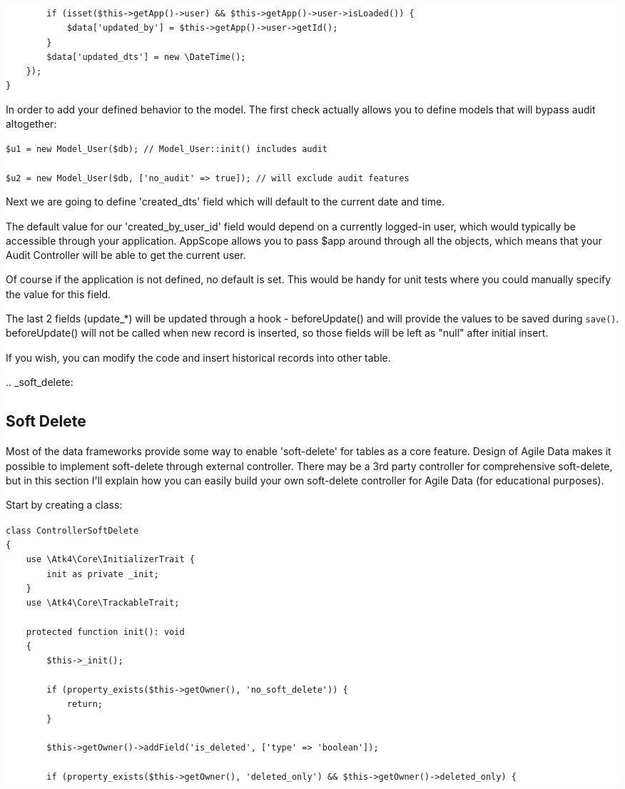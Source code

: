 ```
        if (isset($this->getApp()->user) && $this->getApp()->user->isLoaded()) {
            $data['updated_by'] = $this->getApp()->user->getId();
        }
        $data['updated_dts'] = new \DateTime();
    });
}
```

In order to add your defined behavior to the model. The first check actually
allows you to define models that will bypass audit altogether:

```
$u1 = new Model_User($db); // Model_User::init() includes audit

$u2 = new Model_User($db, ['no_audit' => true]); // will exclude audit features
```

Next we are going to define 'created_dts' field which will default to the
current date and time.

The default value for our 'created_by_user_id' field would depend on a currently
logged-in user, which would typically be accessible through your application.
AppScope allows you to pass $app around through all the objects, which means
that your Audit Controller will be able to get the current user.

Of course if the application is not defined, no default is set. This would be
handy for unit tests where you could manually specify the value for this field.

The last 2 fields (update_*) will be updated through a hook - beforeUpdate() and
will provide the values to be saved during `save()`. beforeUpdate() will not
be called when new record is inserted, so those fields will be left as "null"
after initial insert.

If you wish, you can modify the code and insert historical records into other
table.

.. _soft_delete:

## Soft Delete

Most of the data frameworks provide some way to enable 'soft-delete' for tables
as a core feature. Design of Agile Data makes it possible to implement soft-delete
through external controller. There may be a 3rd party controller for comprehensive
soft-delete, but in this section I'll explain how you can easily build your own
soft-delete controller for Agile Data (for educational purposes).

Start by creating a class:

```
class ControllerSoftDelete
{
    use \Atk4\Core\InitializerTrait {
        init as private _init;
    }
    use \Atk4\Core\TrackableTrait;

    protected function init(): void
    {
        $this->_init();

        if (property_exists($this->getOwner(), 'no_soft_delete')) {
            return;
        }

        $this->getOwner()->addField('is_deleted', ['type' => 'boolean']);

        if (property_exists($this->getOwner(), 'deleted_only') && $this->getOwner()->deleted_only) {
```